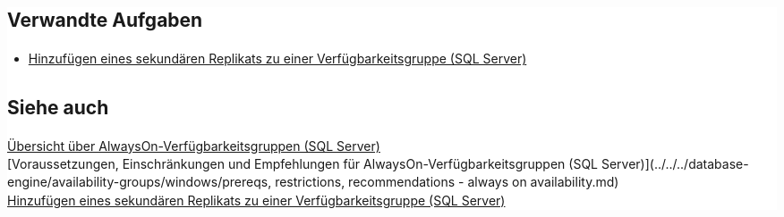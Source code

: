 ##  <a name="RelatedTasks"></a> Verwandte Aufgaben  
  
-   [Hinzufügen eines sekundären Replikats zu einer Verfügbarkeitsgruppe &#40;SQL Server&#41;](../../../database-engine/availability-groups/windows/add-a-secondary-replica-to-an-availability-group-sql-server.md)  
  
## Siehe auch  
 [Übersicht über AlwaysOn-Verfügbarkeitsgruppen &#40;SQL Server&#41;](../../../database-engine/availability-groups/windows/overview-of-always-on-availability-groups-sql-server.md)   
 [Voraussetzungen, Einschränkungen und Empfehlungen für AlwaysOn-Verfügbarkeitsgruppen &#40;SQL Server&#41;](../../../database-engine/availability-groups/windows/prereqs, restrictions, recommendations - always on availability.md)   
 [Hinzufügen eines sekundären Replikats zu einer Verfügbarkeitsgruppe &#40;SQL Server&#41;](../../../database-engine/availability-groups/windows/add-a-secondary-replica-to-an-availability-group-sql-server.md)  
  
  
